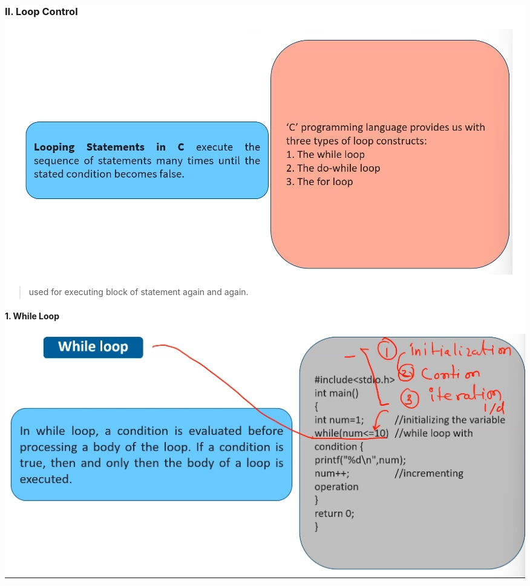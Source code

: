 ### II. Loop Control 
![](w13.JPG)
> used for executing block of statement again and again.

#### 1. While Loop 
![](w14.JPG)